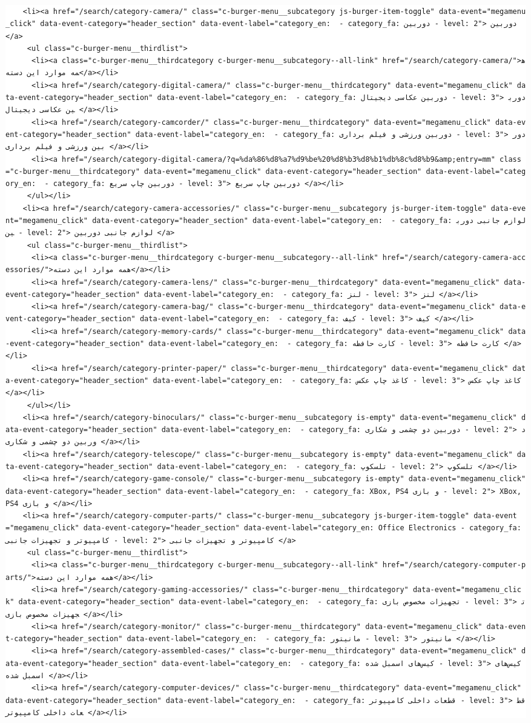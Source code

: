         <li><a href="/search/category-camera/" class="c-burger-menu__subcategory js-burger-item-toggle" data-event="megamenu_click" data-event-category="header_section" data-event-label="category_en:  - category_fa: دوربین - level: 2"> دوربین </a>
         <ul class="c-burger-menu__thirdlist">
          <li><a class="c-burger-menu__thirdcategory c-burger-menu__subcategory--all-link" href="/search/category-camera/">همه موارد این دسته</a></li>
          <li><a href="/search/category-digital-camera/" class="c-burger-menu__thirdcategory" data-event="megamenu_click" data-event-category="header_section" data-event-label="category_en:  - category_fa: دوربین عکاسی دیجیتال - level: 3"> دوربین عکاسی دیجیتال </a></li>
          <li><a href="/search/category-camcorder/" class="c-burger-menu__thirdcategory" data-event="megamenu_click" data-event-category="header_section" data-event-label="category_en:  - category_fa: دوربین‌ ورزشی و فیلم برداری - level: 3"> دوربین‌ ورزشی و فیلم برداری </a></li>
          <li><a href="/search/category-digital-camera/?q=%da%86%d8%a7%d9%be%20%d8%b3%d8%b1%db%8c%d8%b9&amp;entry=mm" class="c-burger-menu__thirdcategory" data-event="megamenu_click" data-event-category="header_section" data-event-label="category_en:  - category_fa: دوربین‌ چاپ سریع - level: 3"> دوربین‌ چاپ سریع </a></li>
         </ul></li>
        <li><a href="/search/category-camera-accessories/" class="c-burger-menu__subcategory js-burger-item-toggle" data-event="megamenu_click" data-event-category="header_section" data-event-label="category_en:  - category_fa: لوازم جانبی دوربین - level: 2"> لوازم جانبی دوربین </a>
         <ul class="c-burger-menu__thirdlist">
          <li><a class="c-burger-menu__thirdcategory c-burger-menu__subcategory--all-link" href="/search/category-camera-accessories/">همه موارد این دسته</a></li>
          <li><a href="/search/category-camera-lens/" class="c-burger-menu__thirdcategory" data-event="megamenu_click" data-event-category="header_section" data-event-label="category_en:  - category_fa: لنز - level: 3"> لنز </a></li>
          <li><a href="/search/category-camera-bag/" class="c-burger-menu__thirdcategory" data-event="megamenu_click" data-event-category="header_section" data-event-label="category_en:  - category_fa: کیف - level: 3"> کیف </a></li>
          <li><a href="/search/category-memory-cards/" class="c-burger-menu__thirdcategory" data-event="megamenu_click" data-event-category="header_section" data-event-label="category_en:  - category_fa: کارت حافظه - level: 3"> کارت حافظه </a></li>
          <li><a href="/search/category-printer-paper/" class="c-burger-menu__thirdcategory" data-event="megamenu_click" data-event-category="header_section" data-event-label="category_en:  - category_fa: کاغذ چاپ عکس - level: 3"> کاغذ چاپ عکس </a></li>
         </ul></li>
        <li><a href="/search/category-binoculars/" class="c-burger-menu__subcategory is-empty" data-event="megamenu_click" data-event-category="header_section" data-event-label="category_en:  - category_fa: دوربین دو چشمی و شکاری - level: 2"> دوربین دو چشمی و شکاری </a></li>
        <li><a href="/search/category-telescope/" class="c-burger-menu__subcategory is-empty" data-event="megamenu_click" data-event-category="header_section" data-event-label="category_en:  - category_fa: تلسکوپ - level: 2"> تلسکوپ </a></li>
        <li><a href="/search/category-game-console/" class="c-burger-menu__subcategory is-empty" data-event="megamenu_click" data-event-category="header_section" data-event-label="category_en:  - category_fa: XBox, PS4 و بازی - level: 2"> XBox, PS4 و بازی </a></li>
        <li><a href="/search/category-computer-parts/" class="c-burger-menu__subcategory js-burger-item-toggle" data-event="megamenu_click" data-event-category="header_section" data-event-label="category_en: Office Electronics - category_fa: کامپیوتر و تجهیزات جانبی - level: 2"> کامپیوتر و تجهیزات جانبی </a>
         <ul class="c-burger-menu__thirdlist">
          <li><a class="c-burger-menu__thirdcategory c-burger-menu__subcategory--all-link" href="/search/category-computer-parts/">همه موارد این دسته</a></li>
          <li><a href="/search/category-gaming-accessories/" class="c-burger-menu__thirdcategory" data-event="megamenu_click" data-event-category="header_section" data-event-label="category_en:  - category_fa: تجهیزات مخصوص بازی - level: 3"> تجهیزات مخصوص بازی </a></li>
          <li><a href="/search/category-monitor/" class="c-burger-menu__thirdcategory" data-event="megamenu_click" data-event-category="header_section" data-event-label="category_en:  - category_fa: مانیتور - level: 3"> مانیتور </a></li>
          <li><a href="/search/category-assembled-cases/" class="c-burger-menu__thirdcategory" data-event="megamenu_click" data-event-category="header_section" data-event-label="category_en:  - category_fa: کیس‌های اسمبل شده - level: 3"> کیس‌های اسمبل شده </a></li>
          <li><a href="/search/category-computer-devices/" class="c-burger-menu__thirdcategory" data-event="megamenu_click" data-event-category="header_section" data-event-label="category_en:  - category_fa: قطعات داخلی کامپیوتر - level: 3"> قطعات داخلی کامپیوتر </a></li>